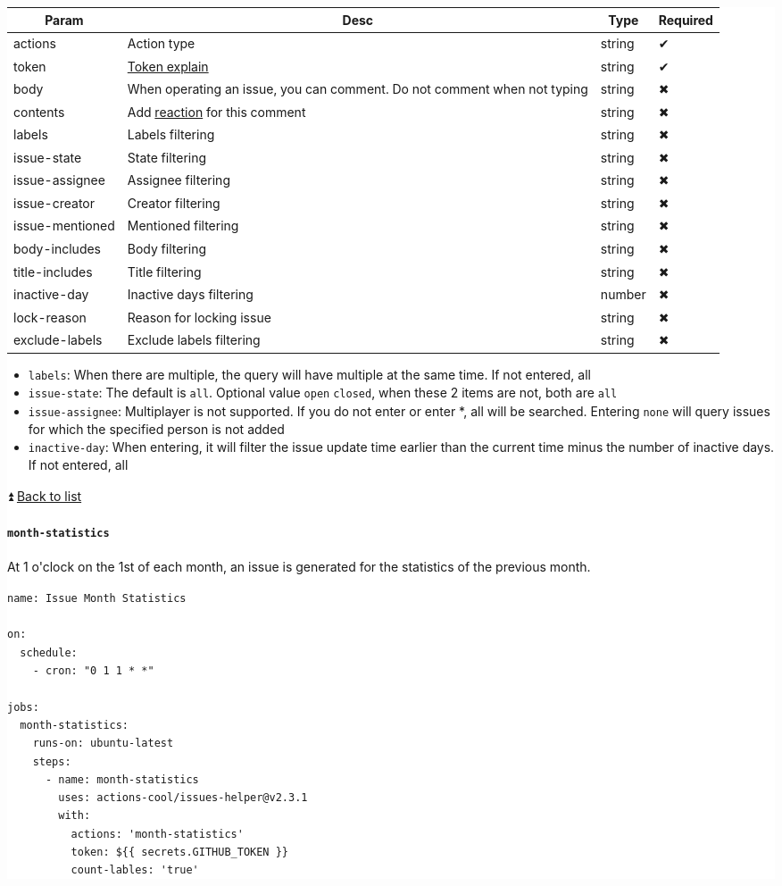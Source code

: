 ```yml
```

| Param | Desc  | Type | Required |
| -- | -- | -- | -- |
| actions | Action type | string | ✔ |
| token | [Token explain](#token) | string | ✔ |
| body | When operating an issue, you can comment. Do not comment when not typing | string | ✖ |
| contents | Add [reaction](#reactions-types) for this comment | string | ✖ |
| labels | Labels filtering | string | ✖ |
| issue-state | State filtering | string | ✖ |
| issue-assignee | Assignee filtering | string | ✖ |
| issue-creator | Creator filtering | string | ✖ |
| issue-mentioned | Mentioned filtering | string | ✖ |
| body-includes | Body filtering | string | ✖ |
| title-includes | Title filtering | string | ✖ |
| inactive-day | Inactive days filtering | number | ✖ |
| lock-reason | Reason for locking issue | string | ✖ |
| exclude-labels | Exclude labels filtering | string | ✖ |

- `labels`: When there are multiple, the query will have multiple at the same time. If not entered, all
- `issue-state`: The default is `all`. Optional value `open` `closed`, when these 2 items are not, both are `all`
- `issue-assignee`: Multiplayer is not supported. If you do not enter or enter *, all will be searched. Entering `none` will query issues for which the specified person is not added
- `inactive-day`: When entering, it will filter the issue update time earlier than the current time minus the number of inactive days. If not entered, all

⏫ [Back to list](#List)

#### `month-statistics`

At 1 o'clock on the 1st of each month, an issue is generated for the statistics of the previous month.

```
name: Issue Month Statistics

on:
  schedule:
    - cron: "0 1 1 * *"

jobs:
  month-statistics:
    runs-on: ubuntu-latest
    steps:
      - name: month-statistics
        uses: actions-cool/issues-helper@v2.3.1
        with:
          actions: 'month-statistics'
          token: ${{ secrets.GITHUB_TOKEN }}
          count-lables: 'true'
```
